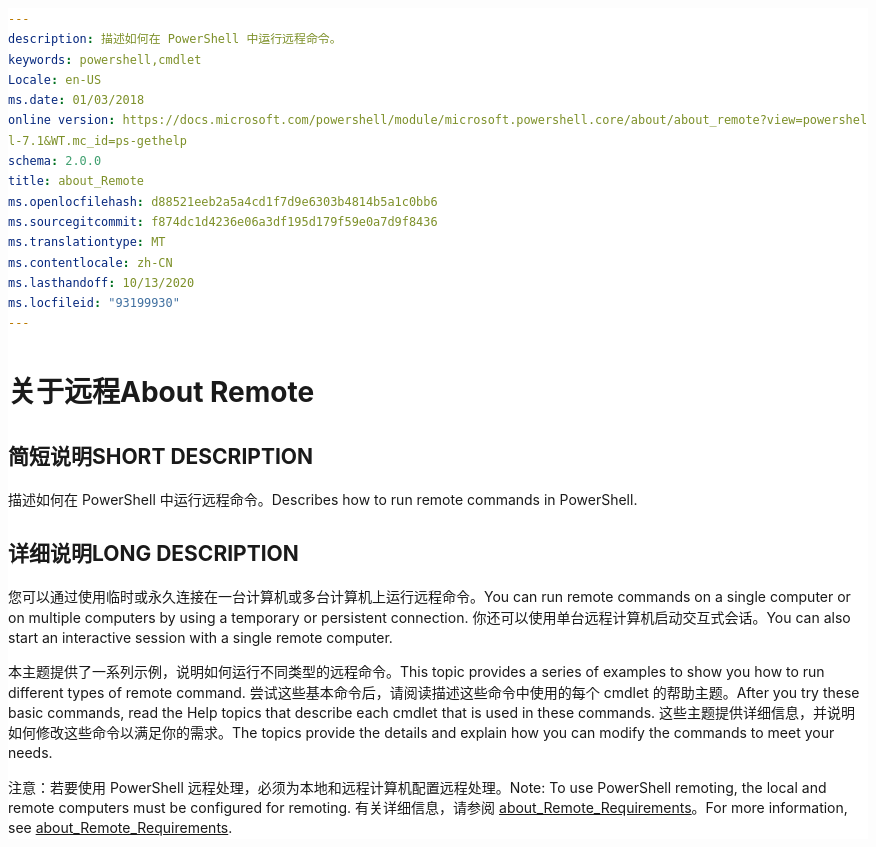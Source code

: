 ```yaml
---
description: 描述如何在 PowerShell 中运行远程命令。
keywords: powershell,cmdlet
Locale: en-US
ms.date: 01/03/2018
online version: https://docs.microsoft.com/powershell/module/microsoft.powershell.core/about/about_remote?view=powershell-7.1&WT.mc_id=ps-gethelp
schema: 2.0.0
title: about_Remote
ms.openlocfilehash: d88521eeb2a5a4cd1f7d9e6303b4814b5a1c0bb6
ms.sourcegitcommit: f874dc1d4236e06a3df195d179f59e0a7d9f8436
ms.translationtype: MT
ms.contentlocale: zh-CN
ms.lasthandoff: 10/13/2020
ms.locfileid: "93199930"
---
```

# <a name="about-remote"></a><span data-ttu-id="40d64-104">关于远程</span><span class="sxs-lookup"><span data-stu-id="40d64-104">About Remote</span></span>

## <a name="short-description"></a><span data-ttu-id="40d64-105">简短说明</span><span class="sxs-lookup"><span data-stu-id="40d64-105">SHORT DESCRIPTION</span></span>
<span data-ttu-id="40d64-106">描述如何在 PowerShell 中运行远程命令。</span><span class="sxs-lookup"><span data-stu-id="40d64-106">Describes how to run remote commands in PowerShell.</span></span>

## <a name="long-description"></a><span data-ttu-id="40d64-107">详细说明</span><span class="sxs-lookup"><span data-stu-id="40d64-107">LONG DESCRIPTION</span></span>

<span data-ttu-id="40d64-108">您可以通过使用临时或永久连接在一台计算机或多台计算机上运行远程命令。</span><span class="sxs-lookup"><span data-stu-id="40d64-108">You can run remote commands on a single computer or on multiple computers by using a temporary or persistent connection.</span></span> <span data-ttu-id="40d64-109">你还可以使用单台远程计算机启动交互式会话。</span><span class="sxs-lookup"><span data-stu-id="40d64-109">You can also start an interactive session with a single remote computer.</span></span>

<span data-ttu-id="40d64-110">本主题提供了一系列示例，说明如何运行不同类型的远程命令。</span><span class="sxs-lookup"><span data-stu-id="40d64-110">This topic provides a series of examples to show you how to run different types of remote command.</span></span> <span data-ttu-id="40d64-111">尝试这些基本命令后，请阅读描述这些命令中使用的每个 cmdlet 的帮助主题。</span><span class="sxs-lookup"><span data-stu-id="40d64-111">After you try these basic commands, read the Help topics that describe each cmdlet that is used in these commands.</span></span> <span data-ttu-id="40d64-112">这些主题提供详细信息，并说明如何修改这些命令以满足你的需求。</span><span class="sxs-lookup"><span data-stu-id="40d64-112">The topics provide the details and explain how you can modify the commands to meet your needs.</span></span>

<span data-ttu-id="40d64-113">注意：若要使用 PowerShell 远程处理，必须为本地和远程计算机配置远程处理。</span><span class="sxs-lookup"><span data-stu-id="40d64-113">Note: To use PowerShell remoting, the local and remote computers must be configured for remoting.</span></span> <span data-ttu-id="40d64-114">有关详细信息，请参阅 [about_Remote_Requirements](about_Remote_Requirements.md)。</span><span class="sxs-lookup"><span data-stu-id="40d64-114">For more information, see [about_Remote_Requirements](about_Remote_Requirements.md).</span></span>

